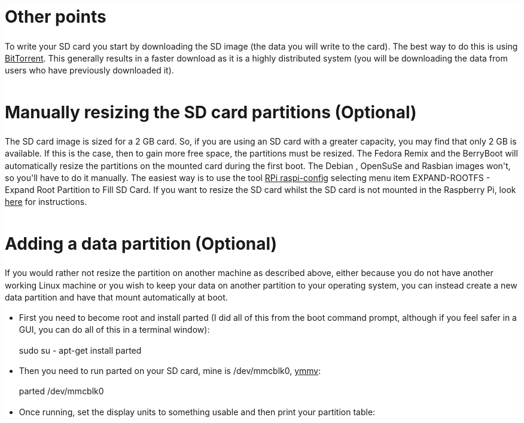 # Other points

To write your SD card you start by downloading the SD image (the data
you will write to the card). The best way to do this is using
[BitTorrent](http://en.wikipedia.org/wiki/BitTorrent_(protocol)). This
generally results in a faster download as it is a highly distributed
system (you will be downloading the data from users who have previously
downloaded it).

# Manually resizing the SD card partitions (Optional)

The SD card image is sized for a 2 GB card. So, if you are using an SD
card with a greater capacity, you may find that only 2 GB is available.
If this is the case, then to gain more free space, the partitions must
be resized. The Fedora Remix and the BerryBoot will automatically resize
the partitions on the mounted card during the first boot. The Debian ,
OpenSuSe and Rasbian images won't, so you'll have to do it manually. The
easiest way is to use the tool [RPi
raspi-config](http://eLinux.org/RPi_raspi-config "RPi raspi-config") selecting menu item
EXPAND-ROOTFS - Expand Root Partition to Fill SD Card. If you want to
resize the SD card whilst the SD card is not mounted in the Raspberry
Pi, look
[here](http://eLinux.org/RPi_Resize_Flash_Partitions "RPi Resize Flash Partitions") for
instructions.

# Adding a data partition (Optional)

If you would rather not resize the partition on another machine as
described above, either because you do not have another working Linux
machine or you wish to keep your data on another partition to your
operating system, you can instead create a new data partition and have
that mount automatically at boot.

-   First you need to become root and install parted (I did all of this
    from the boot command prompt, although if you feel safer in a GUI,
    you can do all of this in a terminal window):



    sudo su -
    apt-get install parted

-   Then you need to run parted on your SD card, mine is /dev/mmcblk0,
    [ymmv](http://en.wiktionary.org/wiki/your_mileage_may_vary):



    parted /dev/mmcblk0

-   Once running, set the display units to something usable and then
    print your partition table:

